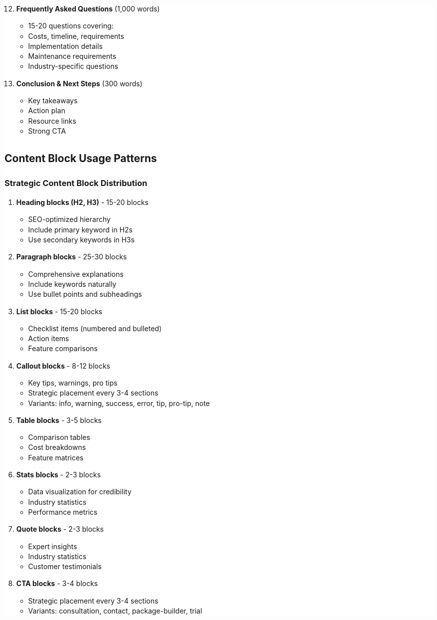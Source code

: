 12. **Frequently Asked Questions** (1,000 words)
    - 15-20 questions covering:
    - Costs, timeline, requirements
    - Implementation details
    - Maintenance requirements
    - Industry-specific questions

13. **Conclusion & Next Steps** (300 words)
    - Key takeaways
    - Action plan
    - Resource links
    - Strong CTA

## Content Block Usage Patterns

### Strategic Content Block Distribution

1. **Heading blocks (H2, H3)** - 15-20 blocks
   - SEO-optimized hierarchy
   - Include primary keyword in H2s
   - Use secondary keywords in H3s

2. **Paragraph blocks** - 25-30 blocks
   - Comprehensive explanations
   - Include keywords naturally
   - Use bullet points and subheadings

3. **List blocks** - 15-20 blocks
   - Checklist items (numbered and bulleted)
   - Action items
   - Feature comparisons

4. **Callout blocks** - 8-12 blocks
   - Key tips, warnings, pro tips
   - Strategic placement every 3-4 sections
   - Variants: info, warning, success, error, tip, pro-tip, note

5. **Table blocks** - 3-5 blocks
   - Comparison tables
   - Cost breakdowns
   - Feature matrices

6. **Stats blocks** - 2-3 blocks
   - Data visualization for credibility
   - Industry statistics
   - Performance metrics

7. **Quote blocks** - 2-3 blocks
   - Expert insights
   - Industry statistics
   - Customer testimonials

8. **CTA blocks** - 3-4 blocks
   - Strategic placement every 3-4 sections
   - Variants: consultation, contact, package-builder, trial
